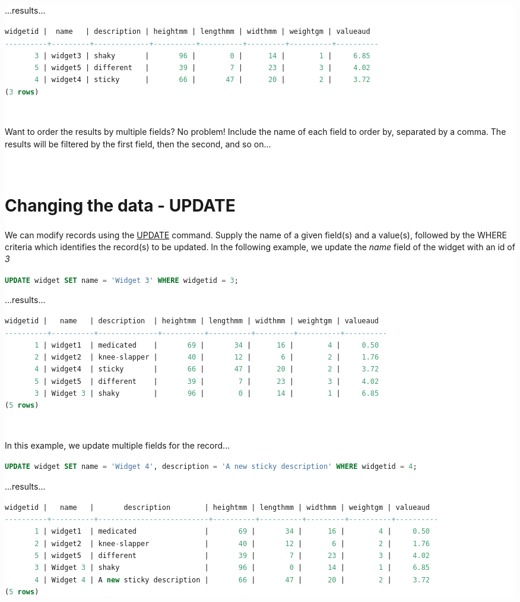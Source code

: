 ...results...

````SQL
widgetid |  name   | description | heightmm | lengthmm | widthmm | weightgm | valueaud
----------+---------+-------------+----------+----------+---------+----------+----------
       3 | widget3 | shaky       |       96 |        0 |      14 |        1 |     6.85
       5 | widget5 | different   |       39 |        7 |      23 |        3 |     4.02
       4 | widget4 | sticky      |       66 |       47 |      20 |        2 |     3.72
(3 rows)
````

<br>

Want to order the results by multiple fields? No problem! Include the name of each field to order by, separated by a comma. The results will be filtered by the first field, then the second, and so on...

<br>


#  Changing the data - UPDATE

We can modify records using the [UPDATE](https://www.postgresql.org/docs/11/dml-update.html) command. Supply the name of a given field(s) and a value(s), followed by the WHERE criteria which identifies the record(s) to be updated. In the following example, we update the *name* field of the widget with an id of *3*


````SQL
UPDATE widget SET name = 'Widget 3' WHERE widgetid = 3;
````

...results...

````SQL
widgetid |   name   | description  | heightmm | lengthmm | widthmm | weightgm | valueaud
----------+----------+--------------+----------+----------+---------+----------+----------
       1 | widget1  | medicated    |       69 |       34 |      16 |        4 |     0.50
       2 | widget2  | knee-slapper |       40 |       12 |       6 |        2 |     1.76
       4 | widget4  | sticky       |       66 |       47 |      20 |        2 |     3.72
       5 | widget5  | different    |       39 |        7 |      23 |        3 |     4.02
       3 | Widget 3 | shaky        |       96 |        0 |      14 |        1 |     6.85
(5 rows)
````

<br>

In this example, we update multiple fields for the record...

````SQL
UPDATE widget SET name = 'Widget 4', description = 'A new sticky description' WHERE widgetid = 4;
````

...results...

````SQL
widgetid |   name   |       description        | heightmm | lengthmm | widthmm | weightgm | valueaud
----------+----------+--------------------------+----------+----------+---------+----------+----------
       1 | widget1  | medicated                |       69 |       34 |      16 |        4 |     0.50
       2 | widget2  | knee-slapper             |       40 |       12 |       6 |        2 |     1.76
       5 | widget5  | different                |       39 |        7 |      23 |        3 |     4.02
       3 | Widget 3 | shaky                    |       96 |        0 |      14 |        1 |     6.85
       4 | Widget 4 | A new sticky description |       66 |       47 |      20 |        2 |     3.72
(5 rows)
````